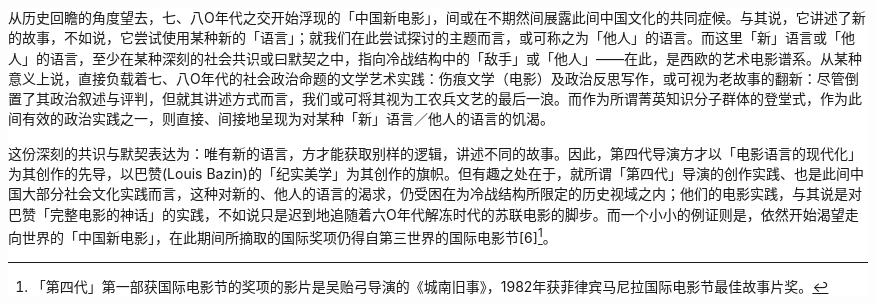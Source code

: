 从历史回瞻的角度望去，七、八O年代之交开始浮现的「中国新电影」，间或在不期然间展露此间中国文化的共同症候。与其说，它讲述了新的故事，不如说，它尝试使用某种新的「语言」；就我们在此尝试探讨的主题而言，或可称之为「他人」的语言。而这里「新」语言或「他人」的语言，至少在某种深刻的社会共识或曰默契之中，指向冷战结构中的「敌手」或「他人」——在此，是西欧的艺术电影谱系。从某种意义上说，直接负载着七、八O年代的社会政治命题的文学艺术实践：伤痕文学（电影）及政治反思写作，或可视为老故事的翻新：尽管倒置了其政治叙述与评判，但就其讲述方式而言，我们或可将其视为工农兵文艺的最后一浪。而作为所谓菁英知识分子群体的登堂式，作为此间有效的政治实践之一，则直接、间接地呈现为对某种「新」语言／他人的语言的饥渴。

这份深刻的共识与默契表达为：唯有新的语言，方才能获取别样的逻辑，讲述不同的故事。因此，第四代导演方才以「电影语言的现代化」为其创作的先导，以巴赞(Louis Bazin)的「纪实美学」为其创作的旗帜。但有趣之处在于，就所谓「第四代」导演的创作实践、也是此间中国大部分社会文化实践而言，这种对新的、他人的语言的渴求，仍受困在为冷战结构所限定的历史视域之内；他们的电影实践，与其说是对巴赞「完整电影的神话」的实践，不如说只是迟到地追随着六O年代解冻时代的苏联电影的脚步。而一个小小的例证则是，依然开始渴望走向世界的「中国新电影」，在此期间所摘取的国际奖项仍得自第三世界的国际电影节\[6][^4]。

[^1]: 参见笔者的〈斜塔     重读第四代〉，（雾中风景：中国电影文化(1978-1998）》（北京：北京大学，2000)。

[^2]: 诸如这一时期被称谓「第四代」导演的成名作，不论是男性导演的作品《小街》、《如意》、《城南旧事》，还是女性导演的作品《沙鸥＼《童年的朋友》、《青春祭），尽管主人公的性别身分不同，其主题与叙事基调，却十分接近。他们的影片始终是「能烧的都烧了，只剩下大石头了」（（沙鸥））、「各自手执一柄如意，而始终未能如意」（《如意》）、「一切都离我而去」（《城南旧事》）的忧伤且复沓的主题。

[^3]: 类似典型的作品有《乡音》、《良家妇女》、《贞女》、《湘女萧萧》、《香魂女）。

[^4]: 「第四代」第一部获国际电影节的奖项的影片是吴贻弓导演的《城南旧事》，1982年获菲律宾马尼拉国际电影节最佳故事片奖。
